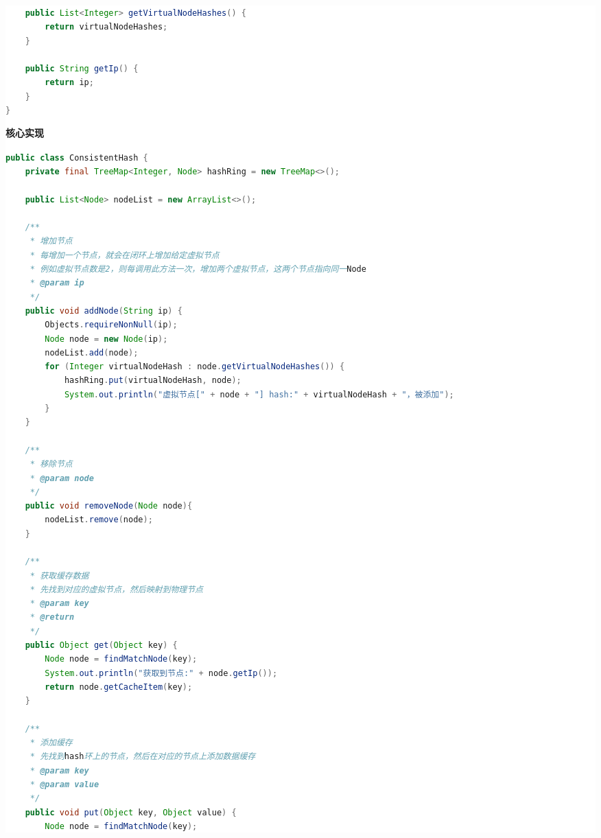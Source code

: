 ```java
    public List<Integer> getVirtualNodeHashes() {
        return virtualNodeHashes;
    }

    public String getIp() {
        return ip;
    }
}

```

**核心实现**

```java
public class ConsistentHash {
    private final TreeMap<Integer, Node> hashRing = new TreeMap<>();

    public List<Node> nodeList = new ArrayList<>();

    /**
     * 增加节点
     * 每增加一个节点，就会在闭环上增加给定虚拟节点
     * 例如虚拟节点数是2，则每调用此方法一次，增加两个虚拟节点，这两个节点指向同一Node
     * @param ip
     */
    public void addNode(String ip) {
        Objects.requireNonNull(ip);
        Node node = new Node(ip);
        nodeList.add(node);
        for (Integer virtualNodeHash : node.getVirtualNodeHashes()) {
            hashRing.put(virtualNodeHash, node);
            System.out.println("虚拟节点[" + node + "] hash:" + virtualNodeHash + "，被添加");
        }
    }

    /**
     * 移除节点
     * @param node
     */
    public void removeNode(Node node){
        nodeList.remove(node);
    }

    /**
     * 获取缓存数据
     * 先找到对应的虚拟节点，然后映射到物理节点
     * @param key
     * @return
     */
    public Object get(Object key) {
        Node node = findMatchNode(key);
        System.out.println("获取到节点:" + node.getIp());
        return node.getCacheItem(key);
    }

    /**
     * 添加缓存
     * 先找到hash环上的节点，然后在对应的节点上添加数据缓存
     * @param key
     * @param value
     */
    public void put(Object key, Object value) {
        Node node = findMatchNode(key);

```